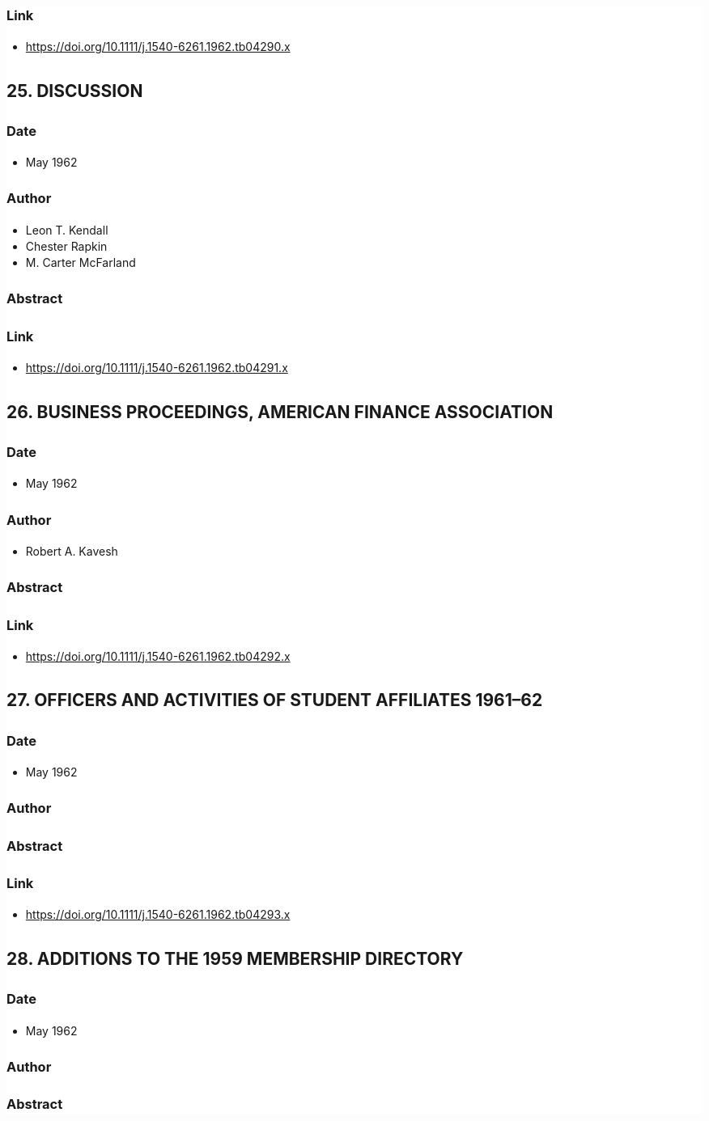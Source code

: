 ### Link
- https://doi.org/10.1111/j.1540-6261.1962.tb04290.x

## 25. DISCUSSION
### Date
- May 1962
### Author
- Leon T. Kendall
- Chester Rapkin
- M. Carter McFarland
### Abstract

### Link
- https://doi.org/10.1111/j.1540-6261.1962.tb04291.x

## 26. BUSINESS PROCEEDINGS, AMERICAN FINANCE ASSOCIATION
### Date
- May 1962
### Author
- Robert A. Kavesh
### Abstract

### Link
- https://doi.org/10.1111/j.1540-6261.1962.tb04292.x

## 27. OFFICERS AND ACTIVITIES OF STUDENT AFFILIATES 1961–62
### Date
- May 1962
### Author
### Abstract

### Link
- https://doi.org/10.1111/j.1540-6261.1962.tb04293.x

## 28. ADDITIONS TO THE 1959 MEMBERSHIP DIRECTORY
### Date
- May 1962
### Author
### Abstract
